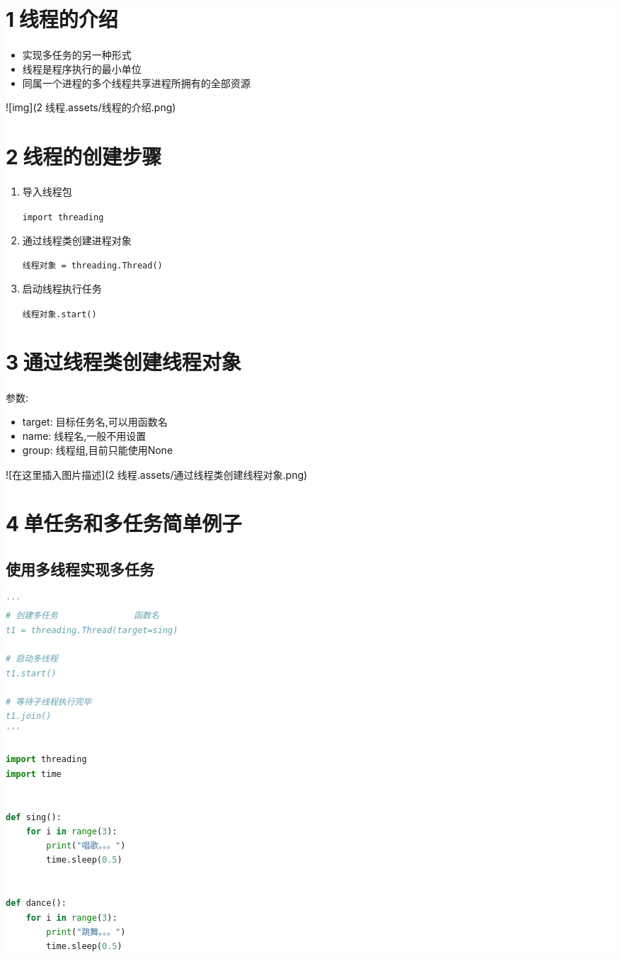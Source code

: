 # 1 线程的介绍

- 实现多任务的另一种形式
- 线程是程序执行的最小单位
- 同属一个进程的多个线程共享进程所拥有的全部资源

![img](2 线程.assets/线程的介绍.png)

# 2 线程的创建步骤

1. 导入线程包

    `import threading`

2. 通过线程类创建进程对象

    `线程对象 = threading.Thread()`

3. 启动线程执行任务

    `线程对象.start()`

# 3 通过线程类创建线程对象

参数:

- target: 目标任务名,可以用函数名
- name: 线程名,一般不用设置
- group: 线程组,目前只能使用None

![在这里插入图片描述](2 线程.assets/通过线程类创建线程对象.png)

# 4 单任务和多任务简单例子

## 使用多线程实现多任务

```python
'''
# 创建多任务               函数名
t1 = threading.Thread(target=sing)

# 启动多线程
t1.start()

# 等待子线程执行完毕
t1.join()
'''

import threading
import time


def sing():
    for i in range(3):
        print("唱歌。。。")
        time.sleep(0.5)


def dance():
    for i in range(3):
        print("跳舞。。。")
        time.sleep(0.5)
```
